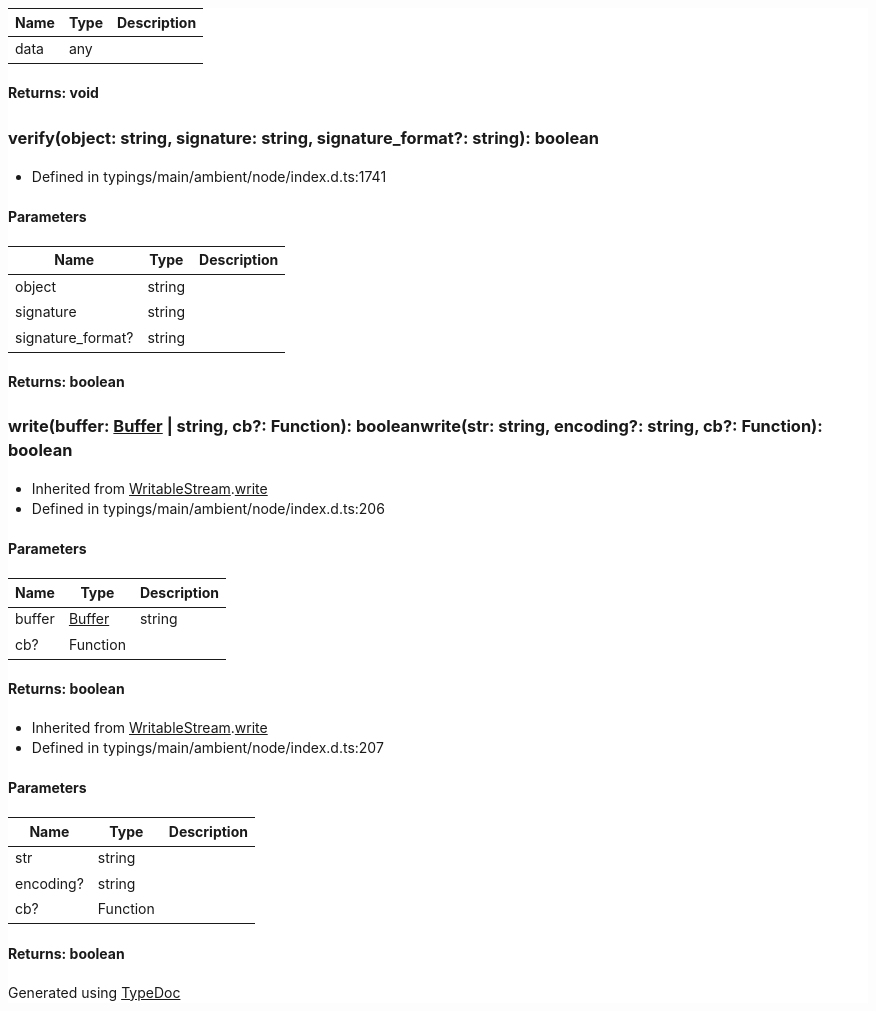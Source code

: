 | Name | Type | Description |
| ---- | ---- | ---- |
| data | any|  |

#### Returns: void

### verify(object: string, signature: string, signature_format?: string): boolean
  
* Defined in typings/main/ambient/node/index.d.ts:1741


#### Parameters

| Name | Type | Description |
| ---- | ---- | ---- |
| object | string|  |
| signature | string|  |
| signature_format? | string|  |

#### Returns: boolean

### write(buffer: [Buffer](_typings_main_ambient_node_index_d_.buffer.md) | string, cb?: Function): booleanwrite(str: string, encoding?: string, cb?: Function): boolean
  
* Inherited from [WritableStream](_typings_main_ambient_node_index_d_.nodejs.writablestream.md).[write](_typings_main_ambient_node_index_d_.nodejs.writablestream.md#write)
* Defined in typings/main/ambient/node/index.d.ts:206


#### Parameters

| Name | Type | Description |
| ---- | ---- | ---- |
| buffer | [Buffer](_typings_main_ambient_node_index_d_.buffer.md) | string|  |
| cb? | Function|  |

#### Returns: boolean
  
* Inherited from [WritableStream](_typings_main_ambient_node_index_d_.nodejs.writablestream.md).[write](_typings_main_ambient_node_index_d_.nodejs.writablestream.md#write)
* Defined in typings/main/ambient/node/index.d.ts:207


#### Parameters

| Name | Type | Description |
| ---- | ---- | ---- |
| str | string|  |
| encoding? | string|  |
| cb? | Function|  |

#### Returns: boolean


Generated using [TypeDoc](http://typedoc.io)
